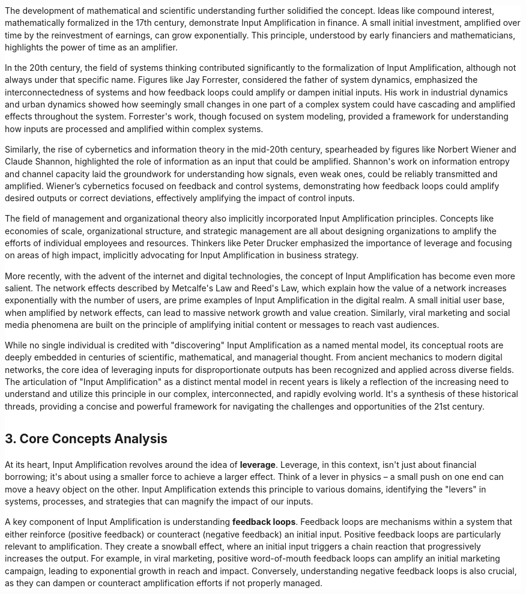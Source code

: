 The development of mathematical and scientific understanding further solidified the concept.  Ideas like compound interest, mathematically formalized in the 17th century, demonstrate Input Amplification in finance. A small initial investment, amplified over time by the reinvestment of earnings, can grow exponentially. This principle, understood by early financiers and mathematicians, highlights the power of time as an amplifier.

In the 20th century, the field of systems thinking contributed significantly to the formalization of Input Amplification, although not always under that specific name.  Figures like Jay Forrester, considered the father of system dynamics, emphasized the interconnectedness of systems and how feedback loops could amplify or dampen initial inputs.  His work in industrial dynamics and urban dynamics showed how seemingly small changes in one part of a complex system could have cascading and amplified effects throughout the system. Forrester's work, though focused on system modeling, provided a framework for understanding how inputs are processed and amplified within complex systems.

Similarly, the rise of cybernetics and information theory in the mid-20th century, spearheaded by figures like Norbert Wiener and Claude Shannon, highlighted the role of information as an input that could be amplified. Shannon's work on information entropy and channel capacity laid the groundwork for understanding how signals, even weak ones, could be reliably transmitted and amplified.  Wiener’s cybernetics focused on feedback and control systems, demonstrating how feedback loops could amplify desired outputs or correct deviations, effectively amplifying the impact of control inputs.

The field of management and organizational theory also implicitly incorporated Input Amplification principles.  Concepts like economies of scale, organizational structure, and strategic management are all about designing organizations to amplify the efforts of individual employees and resources.  Thinkers like Peter Drucker emphasized the importance of leverage and focusing on areas of high impact, implicitly advocating for Input Amplification in business strategy.

More recently, with the advent of the internet and digital technologies, the concept of Input Amplification has become even more salient.  The network effects described by Metcalfe's Law and Reed's Law, which explain how the value of a network increases exponentially with the number of users, are prime examples of Input Amplification in the digital realm.  A small initial user base, when amplified by network effects, can lead to massive network growth and value creation.  Similarly, viral marketing and social media phenomena are built on the principle of amplifying initial content or messages to reach vast audiences.

While no single individual is credited with "discovering" Input Amplification as a named mental model, its conceptual roots are deeply embedded in centuries of scientific, mathematical, and managerial thought.  From ancient mechanics to modern digital networks, the core idea of leveraging inputs for disproportionate outputs has been recognized and applied across diverse fields. The articulation of "Input Amplification" as a distinct mental model in recent years is likely a reflection of the increasing need to understand and utilize this principle in our complex, interconnected, and rapidly evolving world. It's a synthesis of these historical threads, providing a concise and powerful framework for navigating the challenges and opportunities of the 21st century.

## 3. Core Concepts Analysis

At its heart, Input Amplification revolves around the idea of **leverage**. Leverage, in this context, isn't just about financial borrowing; it's about using a smaller force to achieve a larger effect.  Think of a lever in physics – a small push on one end can move a heavy object on the other.  Input Amplification extends this principle to various domains, identifying the "levers" in systems, processes, and strategies that can magnify the impact of our inputs.

A key component of Input Amplification is understanding **feedback loops**. Feedback loops are mechanisms within a system that either reinforce (positive feedback) or counteract (negative feedback) an initial input. Positive feedback loops are particularly relevant to amplification.  They create a snowball effect, where an initial input triggers a chain reaction that progressively increases the output. For example, in viral marketing, positive word-of-mouth feedback loops can amplify an initial marketing campaign, leading to exponential growth in reach and impact. Conversely, understanding negative feedback loops is also crucial, as they can dampen or counteract amplification efforts if not properly managed.
